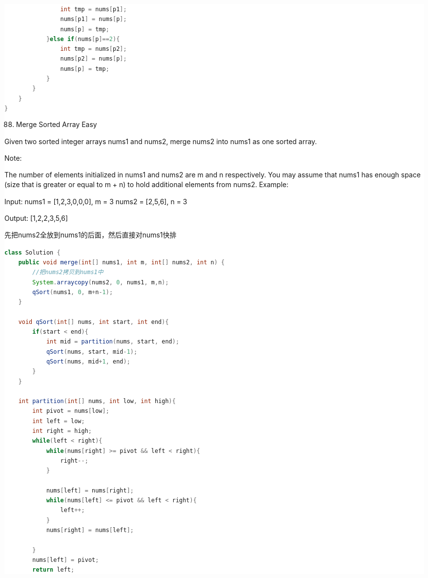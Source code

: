 ```java
                int tmp = nums[p1];
                nums[p1] = nums[p];
                nums[p] = tmp;
            }else if(nums[p]==2){
                int tmp = nums[p2];
                nums[p2] = nums[p];
                nums[p] = tmp;
            }
        }
    }
}
```

88. Merge Sorted Array
Easy

Given two sorted integer arrays nums1 and nums2, merge nums2 into nums1 as one sorted array.

Note:

The number of elements initialized in nums1 and nums2 are m and n respectively.
You may assume that nums1 has enough space (size that is greater or equal to m + n) to hold additional elements from nums2.
Example:

Input:
nums1 = [1,2,3,0,0,0], m = 3
nums2 = [2,5,6],       n = 3

Output: [1,2,2,3,5,6]

先把nums2全放到nums1的后面，然后直接对nums1快排

```java
class Solution {
    public void merge(int[] nums1, int m, int[] nums2, int n) {
        //把nums2拷贝到nums1中
        System.arraycopy(nums2, 0, nums1, m,n);
        qSort(nums1, 0, m+n-1);
    }

    void qSort(int[] nums, int start, int end){
        if(start < end){
            int mid = partition(nums, start, end);
            qSort(nums, start, mid-1);
            qSort(nums, mid+1, end);
        }
    }

    int partition(int[] nums, int low, int high){
        int pivot = nums[low];
        int left = low;
        int right = high;
        while(left < right){
            while(nums[right] >= pivot && left < right){
                right--;
            }

            nums[left] = nums[right];
            while(nums[left] <= pivot && left < right){
                left++;
            }
            nums[right] = nums[left];

        }
        nums[left] = pivot;
        return left;
```